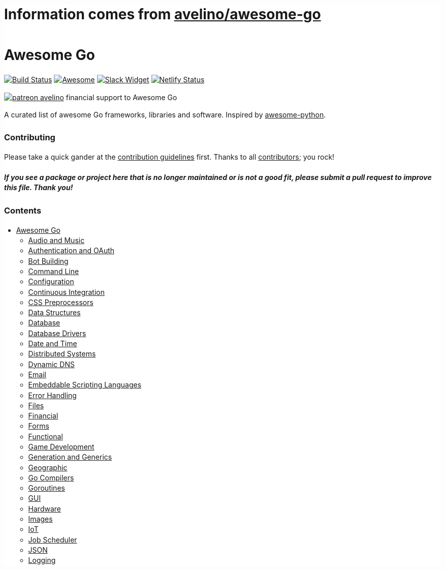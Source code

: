 # Information comes from [avelino/awesome-go](https://github.com/avelino/awesome-go)
# Awesome Go

[![Build Status](https://travis-ci.org/avelino/awesome-go.svg?branch=master)](https://travis-ci.org/avelino/awesome-go) [![Awesome](https://cdn.rawgit.com/sindresorhus/awesome/d7305f38d29fed78fa85652e3a63e154dd8e8829/media/badge.svg)](https://github.com/sindresorhus/awesome) [![Slack Widget](https://img.shields.io/badge/join-us%20on%20slack-gray.svg?longCache=true&logo=slack&colorB=red)](http://gophers.slack.com/messages/awesome) [![Netlify Status](https://api.netlify.com/api/v1/badges/83a6dcbe-0da6-433e-b586-f68109286bd5/deploy-status)](https://app.netlify.com/sites/awesome-go/deploys)

[![patreon avelino](https://c5.patreon.com/external/logo/become_a_patron_button@2x.png)](https://www.patreon.com/avelinosource) financial support to Awesome Go

A curated list of awesome Go frameworks, libraries and software. Inspired by [awesome-python](https://github.com/vinta/awesome-python).

### Contributing

Please take a quick gander at the [contribution guidelines](https://github.com/avelino/awesome-go/blob/master/CONTRIBUTING.md) first. Thanks to all [contributors](https://github.com/avelino/awesome-go/graphs/contributors); you rock!

#### *If you see a package or project here that is no longer maintained or is not a good fit, please submit a pull request to improve this file. Thank you!*

### Contents

- [Awesome Go](#awesome-go)
    - [Audio and Music](#audio-and-music)
    - [Authentication and OAuth](#authentication-and-oauth)
    - [Bot Building](#bot-building)
    - [Command Line](#command-line)
    - [Configuration](#configuration)
    - [Continuous Integration](#continuous-integration)
    - [CSS Preprocessors](#css-preprocessors)
    - [Data Structures](#data-structures)
    - [Database](#database)
    - [Database Drivers](#database-drivers)
    - [Date and Time](#date-and-time)
    - [Distributed Systems](#distributed-systems)
    - [Dynamic DNS](#dynamic-dns)
    - [Email](#email)
    - [Embeddable Scripting Languages](#embeddable-scripting-languages)
    - [Error Handling](#error-handling)
    - [Files](#files)
    - [Financial](#financial)
    - [Forms](#forms)
    - [Functional](#functional)
    - [Game Development](#game-development)
    - [Generation and Generics](#generation-and-generics)
    - [Geographic](#geographic)
    - [Go Compilers](#go-compilers)
    - [Goroutines](#goroutines)
    - [GUI](#gui)
    - [Hardware](#hardware)
    - [Images](#images)
    - [IoT](#iot-internet-of-things)
    - [Job Scheduler](#job-scheduler)
    - [JSON](#json)
    - [Logging](#logging)
